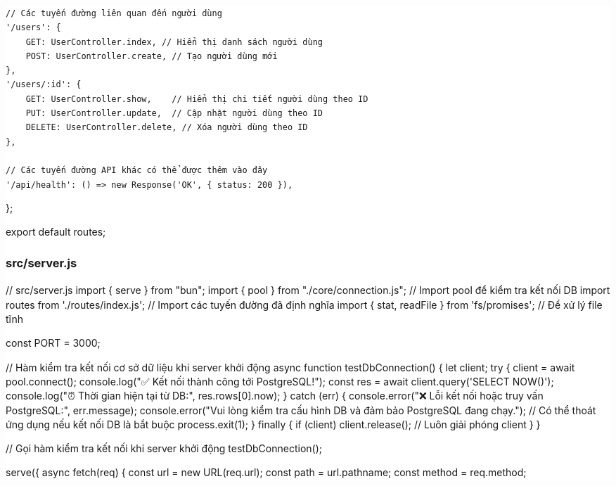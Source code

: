     // Các tuyến đường liên quan đến người dùng
    '/users': {
        GET: UserController.index, // Hiển thị danh sách người dùng
        POST: UserController.create, // Tạo người dùng mới
    },
    '/users/:id': {
        GET: UserController.show,    // Hiển thị chi tiết người dùng theo ID
        PUT: UserController.update,  // Cập nhật người dùng theo ID
        DELETE: UserController.delete, // Xóa người dùng theo ID
    },

    // Các tuyến đường API khác có thể được thêm vào đây
    '/api/health': () => new Response('OK', { status: 200 }),
};

export default routes;


### src/server.js

// src/server.js
import { serve } from "bun";
import { pool } from "./core/connection.js"; // Import pool để kiểm tra kết nối DB
import routes from './routes/index.js'; // Import các tuyến đường đã định nghĩa
import { stat, readFile } from 'fs/promises'; // Để xử lý file tĩnh

const PORT = 3000;

// Hàm kiểm tra kết nối cơ sở dữ liệu khi server khởi động
async function testDbConnection() {
    let client;
    try {
        client = await pool.connect();
        console.log("✅ Kết nối thành công tới PostgreSQL!");
        const res = await client.query('SELECT NOW()');
        console.log("⏰ Thời gian hiện tại từ DB:", res.rows[0].now);
    } catch (err) {
        console.error("❌ Lỗi kết nối hoặc truy vấn PostgreSQL:", err.message);
        console.error("Vui lòng kiểm tra cấu hình DB và đảm bảo PostgreSQL đang chạy.");
        // Có thể thoát ứng dụng nếu kết nối DB là bắt buộc
        process.exit(1);
    } finally {
        if (client) client.release(); // Luôn giải phóng client
    }
}

// Gọi hàm kiểm tra kết nối khi server khởi động
testDbConnection();

serve({
    async fetch(req) {
        const url = new URL(req.url);
        const path = url.pathname;
        const method = req.method;
